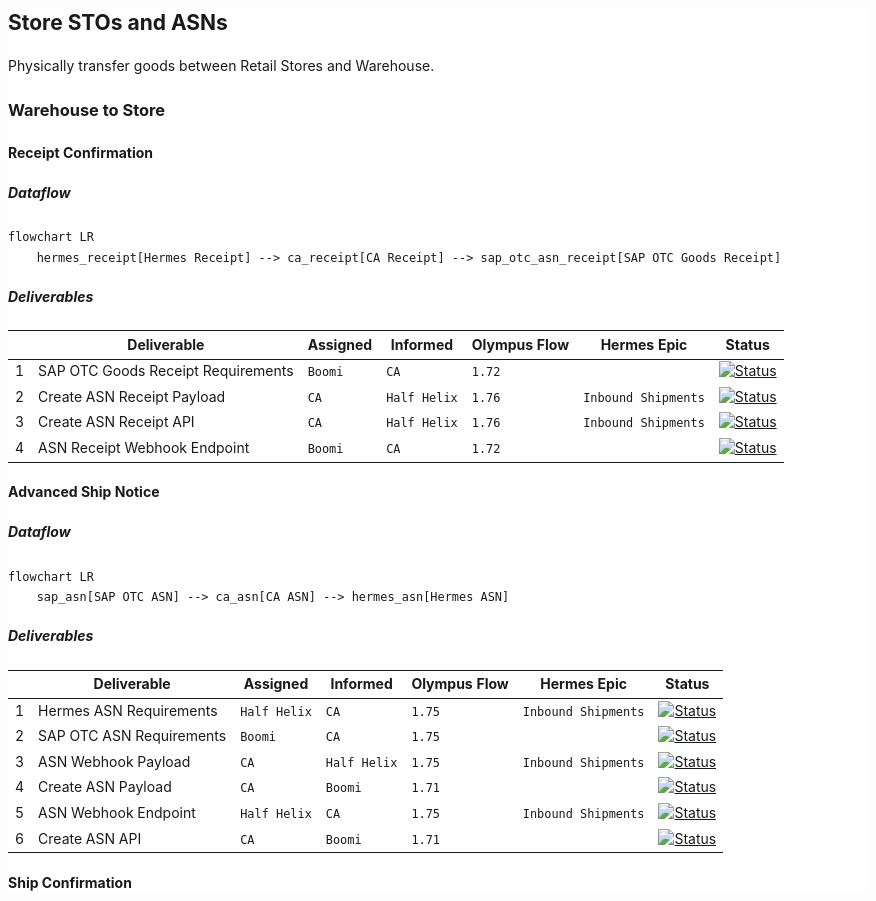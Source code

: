 ## Store STOs and ASNs

Physically transfer goods between Retail Stores and Warehouse.

### Warehouse to Store

#### Receipt Confirmation

##### Dataflow

```mermaid
flowchart LR
    hermes_receipt[Hermes Receipt] --> ca_receipt[CA Receipt] --> sap_otc_asn_receipt[SAP OTC Goods Receipt]
```

##### Deliverables

|     | Deliverable                        | Assigned | Informed     | Olympus Flow | Hermes Epic         | Status                                                             |
| --- | ---------------------------------- | -------- | ------------ | ------------ | ------------------- | ------------------------------------------------------------------ |
| 1   | SAP OTC Goods Receipt Requirements | `Boomi`  | `CA`         | `1.72`       |                     | [![Status](https://img.shields.io/badge/Status-TODO-red.svg)](1)   |
| 2   | Create ASN Receipt Payload         | `CA`     | `Half Helix` | `1.76`       | `Inbound Shipments` | [![Status](https://img.shields.io/badge/Status-TODO-red.svg)](1)   |
| 3   | Create ASN Receipt API             | `CA`     | `Half Helix` | `1.76`       | `Inbound Shipments` | [![Status](https://img.shields.io/badge/Status-DONE-green.svg)](1) |
| 4   | ASN Receipt Webhook Endpoint       | `Boomi`  | `CA`         | `1.72`       |                     | [![Status](https://img.shields.io/badge/Status-TODO-red.svg)](1)   |

#### Advanced Ship Notice

##### Dataflow

```mermaid
flowchart LR
    sap_asn[SAP OTC ASN] --> ca_asn[CA ASN] --> hermes_asn[Hermes ASN]
```

##### Deliverables

|     | Deliverable              | Assigned     | Informed     | Olympus Flow | Hermes Epic         | Status                                                            |
| --- | ------------------------ | ------------ | ------------ | ------------ | ------------------- | ----------------------------------------------------------------- |
| 1   | Hermes ASN Requirements  | `Half Helix` | `CA`         | `1.75`       | `Inbound Shipments` | [![Status](https://img.shields.io/badge/Status-NEW-white.svg)](1) |
| 2   | SAP OTC ASN Requirements | `Boomi`      | `CA`         | `1.75`       |                     | [![Status](https://img.shields.io/badge/Status-NEW-white.svg)](1) |
| 3   | ASN Webhook Payload      | `CA`         | `Half Helix` | `1.75`       | `Inbound Shipments` | [![Status](https://img.shields.io/badge/Status-TODO-red.svg)](1)  |
| 4   | Create ASN Payload       | `CA`         | `Boomi`      | `1.71`       |                     | [![Status](https://img.shields.io/badge/Status-TODO-red.svg)](1)  |
| 5   | ASN Webhook Endpoint     | `Half Helix` | `CA`         | `1.75`       | `Inbound Shipments` | [![Status](https://img.shields.io/badge/Status-TODO-red.svg)](1)  |
| 6   | Create ASN API           | `CA`         | `Boomi`      | `1.71`       |                     | [![Status](https://img.shields.io/badge/Status-TODO-red.svg)](1)  |

#### Ship Confirmation
